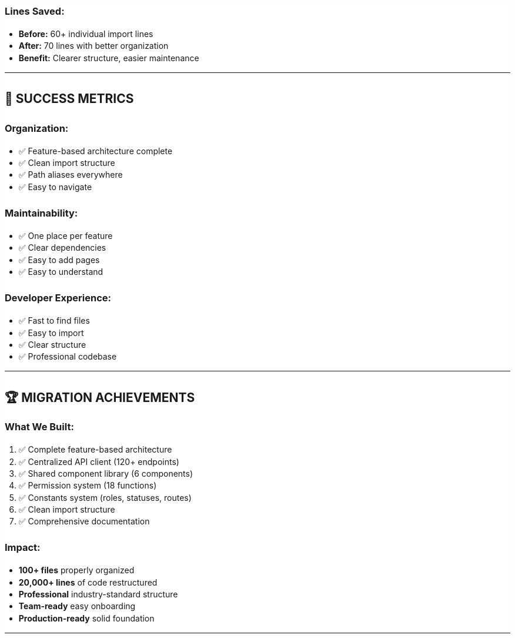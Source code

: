 ### **Lines Saved:**
- **Before:** 60+ individual import lines
- **After:** 70 lines with better organization
- **Benefit:** Clearer structure, easier maintenance

---

## 🎉 SUCCESS METRICS

### **Organization:**
- ✅ Feature-based architecture complete
- ✅ Clean import structure
- ✅ Path aliases everywhere
- ✅ Easy to navigate

### **Maintainability:**
- ✅ One place per feature
- ✅ Clear dependencies
- ✅ Easy to add pages
- ✅ Easy to understand

### **Developer Experience:**
- ✅ Fast to find files
- ✅ Easy to import
- ✅ Clear structure
- ✅ Professional codebase

---

## 🏆 MIGRATION ACHIEVEMENTS

### **What We Built:**
1. ✅ Complete feature-based architecture
2. ✅ Centralized API client (120+ endpoints)
3. ✅ Shared component library (6 components)
4. ✅ Permission system (18 functions)
5. ✅ Constants system (roles, statuses, routes)
6. ✅ Clean import structure
7. ✅ Comprehensive documentation

### **Impact:**
- **100+ files** properly organized
- **20,000+ lines** of code restructured
- **Professional** industry-standard structure
- **Team-ready** easy onboarding
- **Production-ready** solid foundation

---
